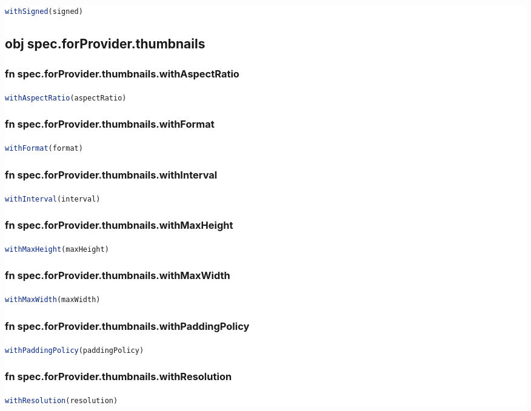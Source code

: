 ```ts
withSigned(signed)
```



## obj spec.forProvider.thumbnails



### fn spec.forProvider.thumbnails.withAspectRatio

```ts
withAspectRatio(aspectRatio)
```



### fn spec.forProvider.thumbnails.withFormat

```ts
withFormat(format)
```



### fn spec.forProvider.thumbnails.withInterval

```ts
withInterval(interval)
```



### fn spec.forProvider.thumbnails.withMaxHeight

```ts
withMaxHeight(maxHeight)
```



### fn spec.forProvider.thumbnails.withMaxWidth

```ts
withMaxWidth(maxWidth)
```



### fn spec.forProvider.thumbnails.withPaddingPolicy

```ts
withPaddingPolicy(paddingPolicy)
```



### fn spec.forProvider.thumbnails.withResolution

```ts
withResolution(resolution)
```
